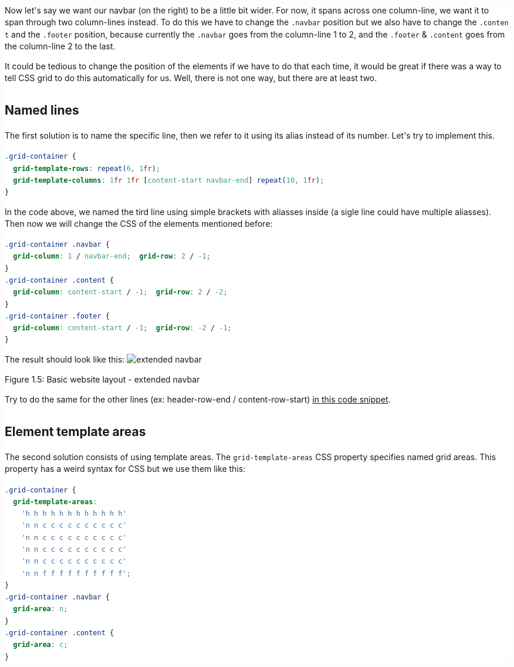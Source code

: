 
Now let's say we want our navbar (on the right) to be a little bit wider. For now, it spans across one column-line, we want it to span through two column-lines instead. To do this we have to change the `.navbar` position but we also have to change the `.content` and the `.footer` position, because currently the `.navbar` goes from the column-line 1 to 2, and the `.footer` & `.content` goes from the column-line 2 to the last.

It could be tedious to change the position of the elements if we have to do that each time, it would be great if there was a way to tell CSS grid to do this automatically for us. Well, there is not one way, but there are at least two.




## Named lines

The first solution is to name the specific line, then we refer to it using its alias instead of its number. Let's try to implement this.

```css
.grid-container {
  grid-template-rows: repeat(6, 1fr);
  grid-template-columns: 1fr 1fr [content-start navbar-end] repeat(10, 1fr);
}
```
In the code above, we named the tird line using simple brackets with aliasses inside (a sigle line could have multiple aliasses). Then now we will change the CSS of the elements mentioned before:

```css
.grid-container .navbar {
  grid-column: 1 / navbar-end;  grid-row: 2 / -1;
}
.grid-container .content {
  grid-column: content-start / -1;  grid-row: 2 / -2;
}
.grid-container .footer {
  grid-column: content-start / -1;  grid-row: -2 / -1;
}
```

The result should look like this:
![extended navbar](https://i.ibb.co/RyvJXX1/Screenshot-2019-09-12-at-21-04-33.png)
<figcaption> Figure 1.5: Basic website layout - extended navbar </figcaption>

Try to do the same for the other lines (ex: header-row-end / content-row-start) [in this code snippet](https://codepen.io/TheAngularGuy/pen/jONKrJm).



## Element template areas
The second solution consists of using template areas. The `grid-template-areas` CSS property specifies named grid areas. This property has a weird syntax for CSS but we use them like this:
```css
.grid-container {
  grid-template-areas:
    'h h h h h h h h h h h h'
    'n n c c c c c c c c c c'
    'n n c c c c c c c c c c'
    'n n c c c c c c c c c c'
    'n n c c c c c c c c c c'
    'n n f f f f f f f f f f';
}
.grid-container .navbar {
  grid-area: n;
}
.grid-container .content {
  grid-area: c;
}
```
